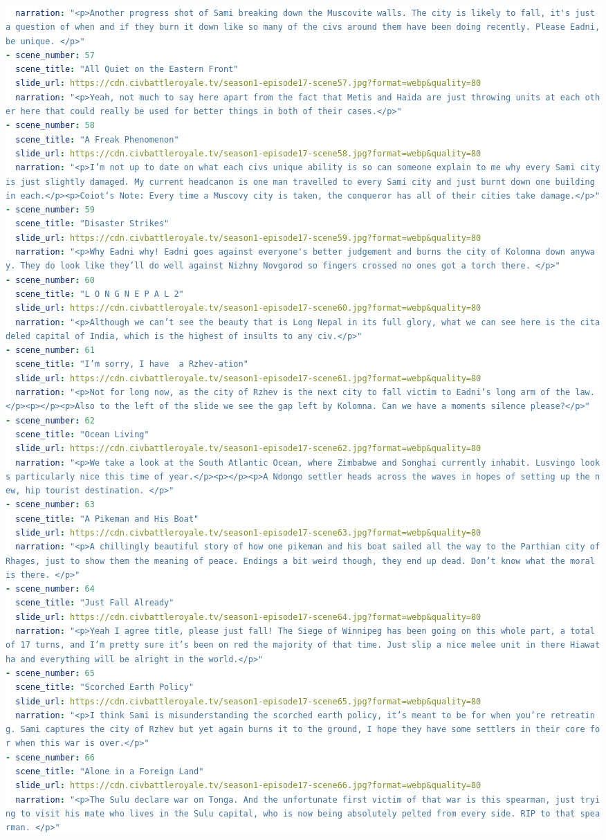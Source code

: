 ```yaml
  narration: "<p>Another progress shot of Sami breaking down the Muscovite walls. The city is likely to fall, it's just a question of when and if they burn it down like so many of the civs around them have been doing recently. Please Eadni, be unique. </p>"
- scene_number: 57
  scene_title: "All Quiet on the Eastern Front"
  slide_url: https://cdn.civbattleroyale.tv/season1-episode17-scene57.jpg?format=webp&quality=80
  narration: "<p>Yeah, not much to say here apart from the fact that Metis and Haida are just throwing units at each other here that could really be used for better things in both of their cases.</p>"
- scene_number: 58
  scene_title: "A Freak Phenomenon"
  slide_url: https://cdn.civbattleroyale.tv/season1-episode17-scene58.jpg?format=webp&quality=80
  narration: "<p>I’m not up to date on what each civs unique ability is so can someone explain to me why every Sami city is just slightly damaged. My current headcanon is one man travelled to every Sami city and just burnt down one building in each.</p><p>Coiot‘s Note: Every time a Muscovy city is taken, the conqueror has all of their cities take damage.</p>"
- scene_number: 59
  scene_title: "Disaster Strikes"
  slide_url: https://cdn.civbattleroyale.tv/season1-episode17-scene59.jpg?format=webp&quality=80
  narration: "<p>Why Eadni why! Eadni goes against everyone's better judgement and burns the city of Kolomna down anyway. They do look like they’ll do well against Nizhny Novgorod so fingers crossed no ones got a torch there. </p>"
- scene_number: 60
  scene_title: "L O N G N E P A L 2"
  slide_url: https://cdn.civbattleroyale.tv/season1-episode17-scene60.jpg?format=webp&quality=80
  narration: "<p>Although we can’t see the beauty that is Long Nepal in its full glory, what we can see here is the citadeled capital of India, which is the highest of insults to any civ.</p>"
- scene_number: 61
  scene_title: "I’m sorry, I have  a Rzhev-ation"
  slide_url: https://cdn.civbattleroyale.tv/season1-episode17-scene61.jpg?format=webp&quality=80
  narration: "<p>Not for long now, as the city of Rzhev is the next city to fall victim to Eadni’s long arm of the law. </p><p></p><p>Also to the left of the slide we see the gap left by Kolomna. Can we have a moments silence please?</p>"
- scene_number: 62
  scene_title: "Ocean Living"
  slide_url: https://cdn.civbattleroyale.tv/season1-episode17-scene62.jpg?format=webp&quality=80
  narration: "<p>We take a look at the South Atlantic Ocean, where Zimbabwe and Songhai currently inhabit. Lusvingo looks particularly nice this time of year.</p><p></p><p>A Ndongo settler heads across the waves in hopes of setting up the new, hip tourist destination. </p>"
- scene_number: 63
  scene_title: "A Pikeman and His Boat"
  slide_url: https://cdn.civbattleroyale.tv/season1-episode17-scene63.jpg?format=webp&quality=80
  narration: "<p>A chillingly beautiful story of how one pikeman and his boat sailed all the way to the Parthian city of Rhages, just to show them the meaning of peace. Endings a bit weird though, they end up dead. Don’t know what the moral is there. </p>"
- scene_number: 64
  scene_title: "Just Fall Already"
  slide_url: https://cdn.civbattleroyale.tv/season1-episode17-scene64.jpg?format=webp&quality=80
  narration: "<p>Yeah I agree title, please just fall! The Siege of Winnipeg has been going on this whole part, a total of 17 turns, and I’m pretty sure it’s been on red the majority of that time. Just slip a nice melee unit in there Hiawatha and everything will be alright in the world.</p>"
- scene_number: 65
  scene_title: "Scorched Earth Policy"
  slide_url: https://cdn.civbattleroyale.tv/season1-episode17-scene65.jpg?format=webp&quality=80
  narration: "<p>I think Sami is misunderstanding the scorched earth policy, it’s meant to be for when you’re retreating. Sami captures the city of Rzhev but yet again burns it to the ground, I hope they have some settlers in their core for when this war is over.</p>"
- scene_number: 66
  scene_title: "Alone in a Foreign Land"
  slide_url: https://cdn.civbattleroyale.tv/season1-episode17-scene66.jpg?format=webp&quality=80
  narration: "<p>The Sulu declare war on Tonga. And the unfortunate first victim of that war is this spearman, just trying to visit his mate who lives in the Sulu capital, who is now being absolutely pelted from every side. RIP to that spearman. </p>"
```